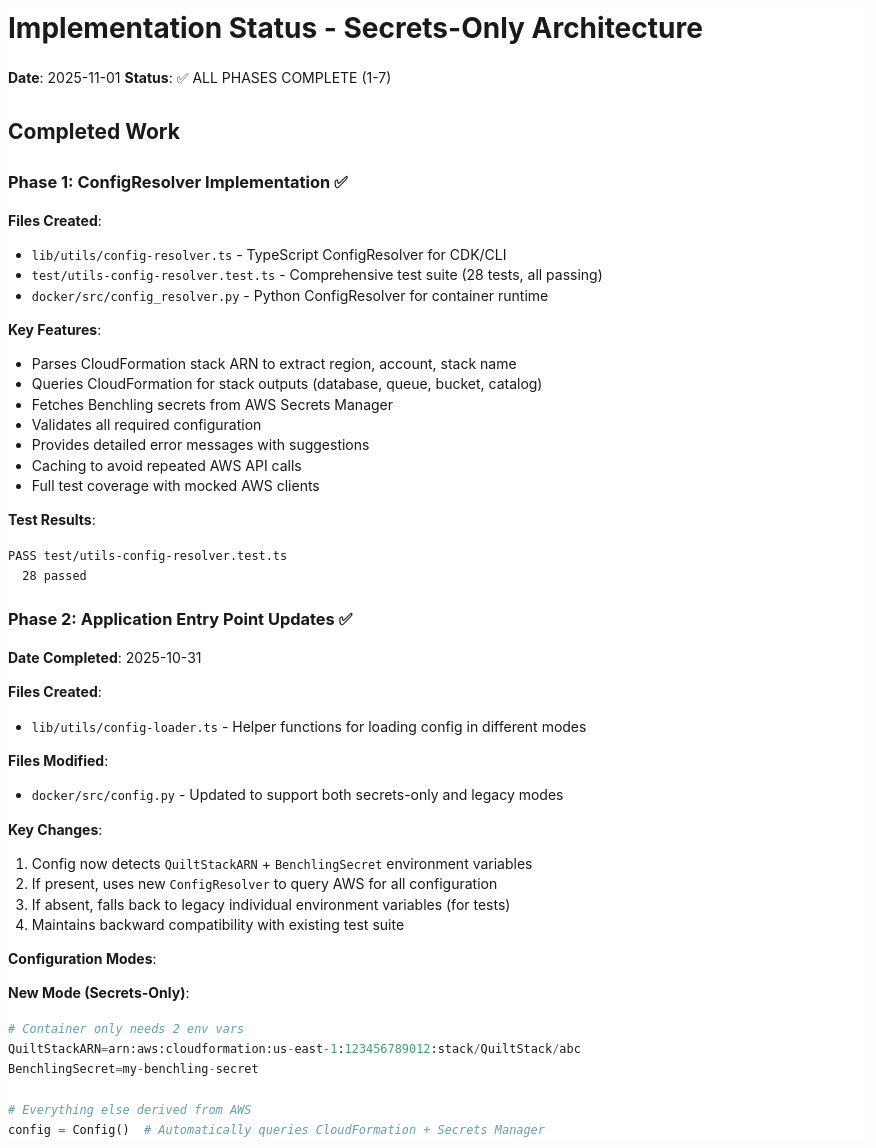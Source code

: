 # Implementation Status - Secrets-Only Architecture

**Date**: 2025-11-01
**Status**: ✅ ALL PHASES COMPLETE (1-7)

## Completed Work

### Phase 1: ConfigResolver Implementation ✅

**Files Created**:
- `lib/utils/config-resolver.ts` - TypeScript ConfigResolver for CDK/CLI
- `test/utils-config-resolver.test.ts` - Comprehensive test suite (28 tests, all passing)
- `docker/src/config_resolver.py` - Python ConfigResolver for container runtime

**Key Features**:
- Parses CloudFormation stack ARN to extract region, account, stack name
- Queries CloudFormation for stack outputs (database, queue, bucket, catalog)
- Fetches Benchling secrets from AWS Secrets Manager
- Validates all required configuration
- Provides detailed error messages with suggestions
- Caching to avoid repeated AWS API calls
- Full test coverage with mocked AWS clients

**Test Results**:
```
PASS test/utils-config-resolver.test.ts
  28 passed
```

### Phase 2: Application Entry Point Updates ✅

**Date Completed**: 2025-10-31

**Files Created**:
- `lib/utils/config-loader.ts` - Helper functions for loading config in different modes

**Files Modified**:
- `docker/src/config.py` - Updated to support both secrets-only and legacy modes

**Key Changes**:
1. Config now detects `QuiltStackARN` + `BenchlingSecret` environment variables
2. If present, uses new `ConfigResolver` to query AWS for all configuration
3. If absent, falls back to legacy individual environment variables (for tests)
4. Maintains backward compatibility with existing test suite

**Configuration Modes**:

**New Mode (Secrets-Only)**:
```python
# Container only needs 2 env vars
QuiltStackARN=arn:aws:cloudformation:us-east-1:123456789012:stack/QuiltStack/abc
BenchlingSecret=my-benchling-secret

# Everything else derived from AWS
config = Config()  # Automatically queries CloudFormation + Secrets Manager
```
